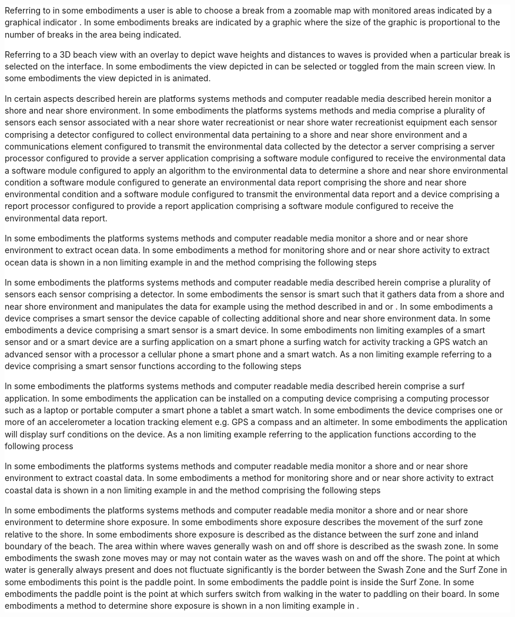 Referring to in some embodiments a user is able to choose a break from a zoomable map with monitored areas indicated by a graphical indicator . In some embodiments breaks are indicated by a graphic where the size of the graphic is proportional to the number of breaks in the area being indicated.

Referring to a 3D beach view with an overlay to depict wave heights and distances to waves is provided when a particular break is selected on the interface. In some embodiments the view depicted in can be selected or toggled from the main screen view. In some embodiments the view depicted in is animated.

In certain aspects described herein are platforms systems methods and computer readable media described herein monitor a shore and near shore environment. In some embodiments the platforms systems methods and media comprise a plurality of sensors each sensor associated with a near shore water recreationist or near shore water recreationist equipment each sensor comprising a detector configured to collect environmental data pertaining to a shore and near shore environment and a communications element configured to transmit the environmental data collected by the detector a server comprising a server processor configured to provide a server application comprising a software module configured to receive the environmental data a software module configured to apply an algorithm to the environmental data to determine a shore and near shore environmental condition a software module configured to generate an environmental data report comprising the shore and near shore environmental condition and a software module configured to transmit the environmental data report and a device comprising a report processor configured to provide a report application comprising a software module configured to receive the environmental data report.

In some embodiments the platforms systems methods and computer readable media monitor a shore and or near shore environment to extract ocean data. In some embodiments a method for monitoring shore and or near shore activity to extract ocean data is shown in a non limiting example in and the method comprising the following steps 

In some embodiments the platforms systems methods and computer readable media described herein comprise a plurality of sensors each sensor comprising a detector. In some embodiments the sensor is smart such that it gathers data from a shore and near shore environment and manipulates the data for example using the method described in and or . In some embodiments a device comprises a smart sensor the device capable of collecting additional shore and near shore environment data. In some embodiments a device comprising a smart sensor is a smart device. In some embodiments non limiting examples of a smart sensor and or a smart device are a surfing application on a smart phone a surfing watch for activity tracking a GPS watch an advanced sensor with a processor a cellular phone a smart phone and a smart watch. As a non limiting example referring to a device comprising a smart sensor functions according to the following steps 

In some embodiments the platforms systems methods and computer readable media described herein comprise a surf application. In some embodiments the application can be installed on a computing device comprising a computing processor such as a laptop or portable computer a smart phone a tablet a smart watch. In some embodiments the device comprises one or more of an accelerometer a location tracking element e.g. GPS a compass and an altimeter. In some embodiments the application will display surf conditions on the device. As a non limiting example referring to the application functions according to the following process 

In some embodiments the platforms systems methods and computer readable media monitor a shore and or near shore environment to extract coastal data. In some embodiments a method for monitoring shore and or near shore activity to extract coastal data is shown in a non limiting example in and the method comprising the following steps 

In some embodiments the platforms systems methods and computer readable media monitor a shore and or near shore environment to determine shore exposure. In some embodiments shore exposure describes the movement of the surf zone relative to the shore. In some embodiments shore exposure is described as the distance between the surf zone and inland boundary of the beach. The area within where waves generally wash on and off shore is described as the swash zone. In some embodiments the swash zone moves may or may not contain water as the waves wash on and off the shore. The point at which water is generally always present and does not fluctuate significantly is the border between the Swash Zone and the Surf Zone in some embodiments this point is the paddle point. In some embodiments the paddle point is inside the Surf Zone. In some embodiments the paddle point is the point at which surfers switch from walking in the water to paddling on their board. In some embodiments a method to determine shore exposure is shown in a non limiting example in .

